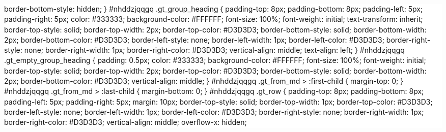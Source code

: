   border-bottom-style: hidden;
}
&#10;#nhddzjqqgq .gt_group_heading {
  padding-top: 8px;
  padding-bottom: 8px;
  padding-left: 5px;
  padding-right: 5px;
  color: #333333;
  background-color: #FFFFFF;
  font-size: 100%;
  font-weight: initial;
  text-transform: inherit;
  border-top-style: solid;
  border-top-width: 2px;
  border-top-color: #D3D3D3;
  border-bottom-style: solid;
  border-bottom-width: 2px;
  border-bottom-color: #D3D3D3;
  border-left-style: none;
  border-left-width: 1px;
  border-left-color: #D3D3D3;
  border-right-style: none;
  border-right-width: 1px;
  border-right-color: #D3D3D3;
  vertical-align: middle;
  text-align: left;
}
&#10;#nhddzjqqgq .gt_empty_group_heading {
  padding: 0.5px;
  color: #333333;
  background-color: #FFFFFF;
  font-size: 100%;
  font-weight: initial;
  border-top-style: solid;
  border-top-width: 2px;
  border-top-color: #D3D3D3;
  border-bottom-style: solid;
  border-bottom-width: 2px;
  border-bottom-color: #D3D3D3;
  vertical-align: middle;
}
&#10;#nhddzjqqgq .gt_from_md > :first-child {
  margin-top: 0;
}
&#10;#nhddzjqqgq .gt_from_md > :last-child {
  margin-bottom: 0;
}
&#10;#nhddzjqqgq .gt_row {
  padding-top: 8px;
  padding-bottom: 8px;
  padding-left: 5px;
  padding-right: 5px;
  margin: 10px;
  border-top-style: solid;
  border-top-width: 1px;
  border-top-color: #D3D3D3;
  border-left-style: none;
  border-left-width: 1px;
  border-left-color: #D3D3D3;
  border-right-style: none;
  border-right-width: 1px;
  border-right-color: #D3D3D3;
  vertical-align: middle;
  overflow-x: hidden;